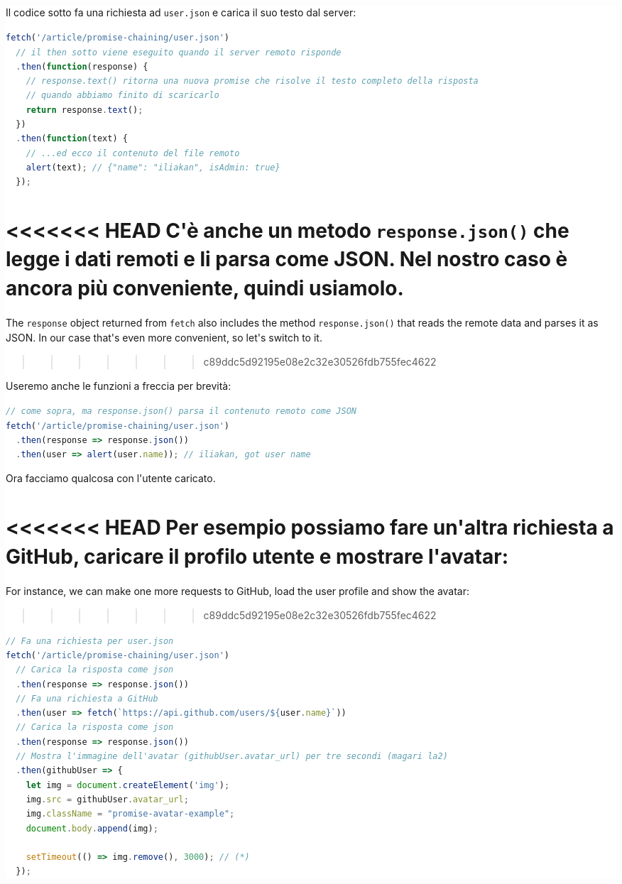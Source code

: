 Il codice sotto fa una richiesta ad `user.json` e carica il suo testo dal server:

```js run
fetch('/article/promise-chaining/user.json')
  // il then sotto viene eseguito quando il server remoto risponde
  .then(function(response) {
    // response.text() ritorna una nuova promise che risolve il testo completo della risposta
    // quando abbiamo finito di scaricarlo
    return response.text();
  })
  .then(function(text) {
    // ...ed ecco il contenuto del file remoto
    alert(text); // {"name": "iliakan", isAdmin: true}
  });
```

<<<<<<< HEAD
C'è anche un metodo `response.json()` che legge i dati remoti e li parsa come JSON. Nel nostro caso è ancora più conveniente, quindi usiamolo.
=======
The `response` object returned from `fetch` also includes the method `response.json()` that reads the remote data and parses it as JSON. In our case that's even more convenient, so let's switch to it.
>>>>>>> c89ddc5d92195e08e2c32e30526fdb755fec4622

Useremo anche le funzioni a freccia per brevità:

```js run
// come sopra, ma response.json() parsa il contenuto remoto come JSON
fetch('/article/promise-chaining/user.json')
  .then(response => response.json())
  .then(user => alert(user.name)); // iliakan, got user name
```

Ora facciamo qualcosa con l'utente caricato.

<<<<<<< HEAD
Per esempio possiamo fare un'altra richiesta a GitHub, caricare il profilo utente e mostrare l'avatar:
=======
For instance, we can make one more requests to GitHub, load the user profile and show the avatar:
>>>>>>> c89ddc5d92195e08e2c32e30526fdb755fec4622

```js run
// Fa una richiesta per user.json
fetch('/article/promise-chaining/user.json')
  // Carica la risposta come json
  .then(response => response.json())
  // Fa una richiesta a GitHub
  .then(user => fetch(`https://api.github.com/users/${user.name}`))
  // Carica la risposta come json
  .then(response => response.json())
  // Mostra l'immagine dell'avatar (githubUser.avatar_url) per tre secondi (magari la2)
  .then(githubUser => {
    let img = document.createElement('img');
    img.src = githubUser.avatar_url;
    img.className = "promise-avatar-example";
    document.body.append(img);

    setTimeout(() => img.remove(), 3000); // (*)
  });
```
